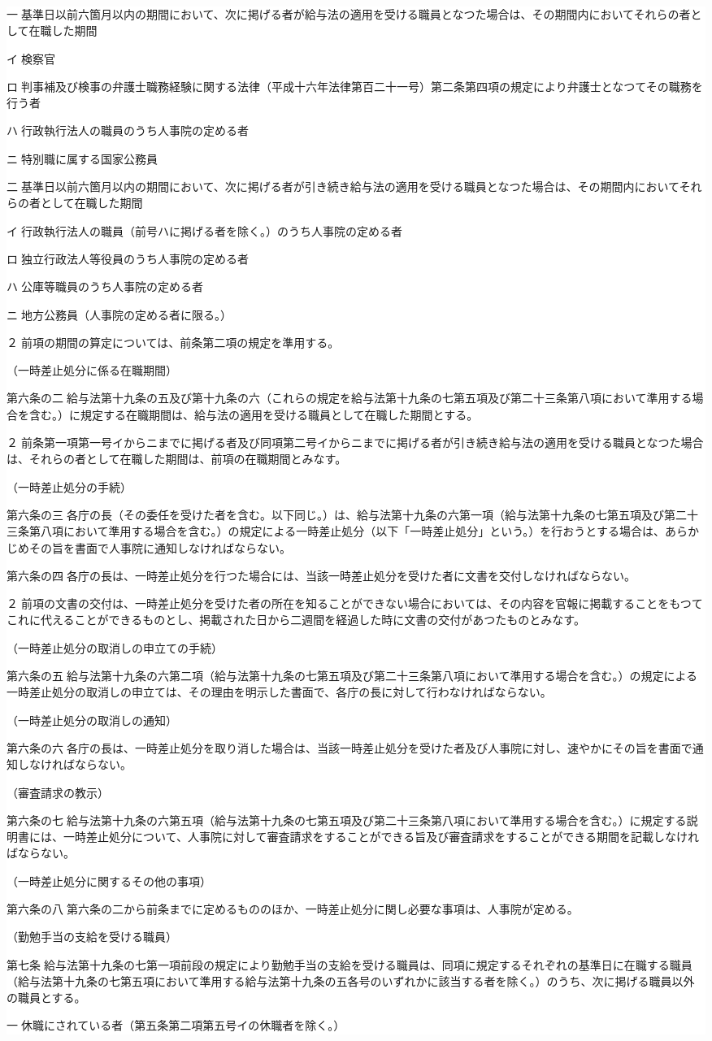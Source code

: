 一 基準日以前六箇月以内の期間において、次に掲げる者が給与法の適用を受ける職員となつた場合は、その期間内においてそれらの者として在職した期間

イ 検察官

ロ 判事補及び検事の弁護士職務経験に関する法律（平成十六年法律第百二十一号）第二条第四項の規定により弁護士となつてその職務を行う者

ハ 行政執行法人の職員のうち人事院の定める者

ニ 特別職に属する国家公務員

二 基準日以前六箇月以内の期間において、次に掲げる者が引き続き給与法の適用を受ける職員となつた場合は、その期間内においてそれらの者として在職した期間

イ 行政執行法人の職員（前号ハに掲げる者を除く。）のうち人事院の定める者

ロ 独立行政法人等役員のうち人事院の定める者

ハ 公庫等職員のうち人事院の定める者

ニ 地方公務員（人事院の定める者に限る。）

２ 前項の期間の算定については、前条第二項の規定を準用する。

（一時差止処分に係る在職期間）

第六条の二 給与法第十九条の五及び第十九条の六（これらの規定を給与法第十九条の七第五項及び第二十三条第八項において準用する場合を含む。）に規定する在職期間は、給与法の適用を受ける職員として在職した期間とする。

２ 前条第一項第一号イからニまでに掲げる者及び同項第二号イからニまでに掲げる者が引き続き給与法の適用を受ける職員となつた場合は、それらの者として在職した期間は、前項の在職期間とみなす。

（一時差止処分の手続）

第六条の三 各庁の長（その委任を受けた者を含む。以下同じ。）は、給与法第十九条の六第一項（給与法第十九条の七第五項及び第二十三条第八項において準用する場合を含む。）の規定による一時差止処分（以下「一時差止処分」という。）を行おうとする場合は、あらかじめその旨を書面で人事院に通知しなければならない。

第六条の四 各庁の長は、一時差止処分を行つた場合には、当該一時差止処分を受けた者に文書を交付しなければならない。

２ 前項の文書の交付は、一時差止処分を受けた者の所在を知ることができない場合においては、その内容を官報に掲載することをもつてこれに代えることができるものとし、掲載された日から二週間を経過した時に文書の交付があつたものとみなす。

（一時差止処分の取消しの申立ての手続）

第六条の五 給与法第十九条の六第二項（給与法第十九条の七第五項及び第二十三条第八項において準用する場合を含む。）の規定による一時差止処分の取消しの申立ては、その理由を明示した書面で、各庁の長に対して行わなければならない。

（一時差止処分の取消しの通知）

第六条の六 各庁の長は、一時差止処分を取り消した場合は、当該一時差止処分を受けた者及び人事院に対し、速やかにその旨を書面で通知しなければならない。

（審査請求の教示）

第六条の七 給与法第十九条の六第五項（給与法第十九条の七第五項及び第二十三条第八項において準用する場合を含む。）に規定する説明書には、一時差止処分について、人事院に対して審査請求をすることができる旨及び審査請求をすることができる期間を記載しなければならない。

（一時差止処分に関するその他の事項）

第六条の八 第六条の二から前条までに定めるもののほか、一時差止処分に関し必要な事項は、人事院が定める。

（勤勉手当の支給を受ける職員）

第七条 給与法第十九条の七第一項前段の規定により勤勉手当の支給を受ける職員は、同項に規定するそれぞれの基準日に在職する職員（給与法第十九条の七第五項において準用する給与法第十九条の五各号のいずれかに該当する者を除く。）のうち、次に掲げる職員以外の職員とする。

一 休職にされている者（第五条第二項第五号イの休職者を除く。）
